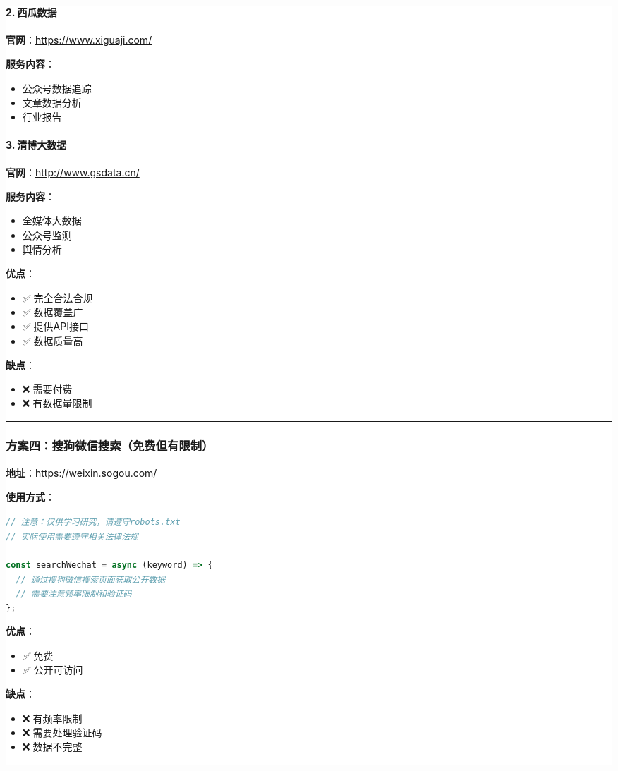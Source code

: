 #### 2. 西瓜数据

**官网**：https://www.xiguaji.com/

**服务内容**：
- 公众号数据追踪
- 文章数据分析
- 行业报告

#### 3. 清博大数据

**官网**：http://www.gsdata.cn/

**服务内容**：
- 全媒体大数据
- 公众号监测
- 舆情分析

**优点**：
- ✅ 完全合法合规
- ✅ 数据覆盖广
- ✅ 提供API接口
- ✅ 数据质量高

**缺点**：
- ❌ 需要付费
- ❌ 有数据量限制

---

### 方案四：搜狗微信搜索（免费但有限制）

**地址**：https://weixin.sogou.com/

**使用方式**：
```javascript
// 注意：仅供学习研究，请遵守robots.txt
// 实际使用需要遵守相关法律法规

const searchWechat = async (keyword) => {
  // 通过搜狗微信搜索页面获取公开数据
  // 需要注意频率限制和验证码
};
```

**优点**：
- ✅ 免费
- ✅ 公开可访问

**缺点**：
- ❌ 有频率限制
- ❌ 需要处理验证码
- ❌ 数据不完整

---
